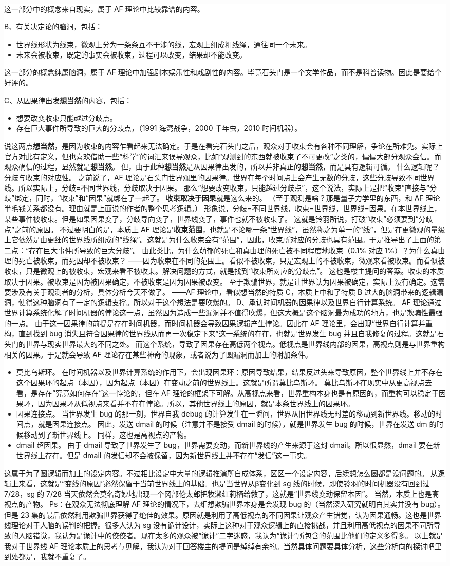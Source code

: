 这一部分中的概念来自现实，属于 AF 理论中比较靠谱的内容。

B、有关决定论的脑洞，包括：
- 世界线形状为线束，微观上分为一条条互不干涉的线，宏观上组成粗线绳，通往同一个未来。
- 未来会被收束，既定的事实会被收束，过程可以改变，结果却不能改变。

这一部分的概念纯属脑洞，属于 AF 理论中加强剧本娱乐性和戏剧性的内容。毕竟石头门是一个文学作品，而不是科普读物。因此是要给个好评的。


C、从因果律出发**想当然**的内容，包括：
- 想要改变收束只能越过分歧点。
- 存在巨大事件所导致的巨大的分歧点，（1991 海湾战争，2000 千年虫，2010 时间机器）。

说这两点**想当然**，是因为收束的内容乍看起来无法确定。于是在看完石头门之后，观众对于收束会有各种不同理解，争论在所难免。实际上官方对此有定义，但也喜欢借助一些“科学”的词汇来误导观众，比如“观测到的东西就被收束了不可更改”之类的，偏偏大部分观众会信。而观众确信的过程，显然就是**想当然**。
但，由于此种**想当然**是从因果律出发的，所以并非真正的**想当然**，而是具有逻辑可循。
什么逻辑呢？分歧与收束的对应性。
之前说了，AF 理论是石头门世界观里的因果律。世界在每个时间点上会产生无数的分歧，这些分歧导致不同世界线。所以实际上，分歧=不同世界线，分歧取决于因果。
那么“想要改变收束，只能越过分歧点”，这个说法，实际上是把“收束”直接与“分歧”绑定，同时，“收束”和“因果”就绑在了一起了。
**收束取决于因果**就是这么来的。
（至于观测是啥？那是量子力学里的东西，和 AF 理论半毛钱关系都没有。理由就是上面说的作者的整个思考逻辑。）
形象说，分歧=不同世界线，收束=世界线，世界线=因果。在本世界线上，某些事件被收束。但是如果因果变了，分歧导向变了，世界线变了，事件也就不被收束了。
这就是铃羽所说，打破“收束”必须要到“分歧点”之前的原因。
不过要明白的是，本质上 AF 理论是**收束范围**，也就是不论哪一条“世界线”，虽然称之为单一的“线”，但是在更微观的量级上它依然是由更细的世界线所组成的“线绳”。这就是为什么收束会有“范围”，因此，收束所对应的分歧也具有范围。于是推导出了上面的第二点：“存在巨大事件所导致的巨大分歧”。
由此类比，为什么萌郁的死亡和真由理的死亡被不同程度地收束（0.1% 对应 1%）？为什么真由理的死亡被收束，而死因却不被收束？
——因为收束在不同的范围上。看似不被收束，只是宏观上的不被收束，微观来看被收束。而看似被收束，只是微观上的被收束，宏观来看不被收束。解决问题的方式，就是找到“收束所对应的分歧点”。
这也是楼主提问的答案。收束的本质取决于因果。被收束是因为被因果确定，不被收束是因为因果被改变。
至于欺骗世界，就是让世界认为因果被确定，实际上没有确定。这需要涉及有关于观测者的分析，具体分析今天不做了。
——AF 理论中，看似想当然的特质 C，本质上中和了特质 B 过大的脑洞带来的逻辑漏洞，使得这种脑洞有了一定的逻辑支撑。所以对于这个想法是要吹爆的。
D、承认时间机器的因果律以及世界自行计算系统。
AF 理论通过世界计算系统化解了时间机器的悖论这一点，虽然因为造成一些漏洞并不值得吹爆，但这大概是这个脑洞最为成功的地方，也是欺骗性最强的一点。
由于这一因果律的前提是存在时间机器，而时间机器会导致因果逻辑产生悖论。因此在 AF 理论里，会出现“世界自行计算并重构，直到找到 bug 消失且符合因果律的世界线从而再一次稳定下来”这一系统的存在，也就是世界发生 bug 并且自我修复的过程。这就是石头门的世界与现实世界最大的不同之处。
而这个系统，导致了因果存在高低两个视点。低视点是世界线内部的因果，高视点则是与世界重构相关的因果。于是就会导致 AF 理论存在某些神奇的现象，或者说为了圆漏洞而加上的附加条件。
- 莫比乌斯环。
在时间机器以及世界计算系统的作用下，会出现因果环：原因导致结果，结果反过头来导致原因，整个世界线上并不存在这个因果环的起点（本因），因为起点（本因）在变动之前的世界线上。这就是所谓莫比乌斯环。
莫比乌斯环在现实中从更高视点去看，是存在“究竟如何存在”这一悖论的，但在 AF 理论的框架下可解。从高视点来看，世界重构本身也是有原因的，而重构可以稳定于因果环，因为因果环从低视点来看并不存在悖论。所以，其他世界线上的原因，就是本条世界线上的因果环。
- 因果连接点。
当世界发生 bug 的那一刻，世界自我 debug 的计算发生在一瞬间，世界从旧世界线无时差的移动到新世界线。移动的时间点，就是因果连接点。
因此，发送 dmail 的时候（注意并不是接受 dmail 的时候），就是世界发生 bug 的时候，世界在发送 dm 的时候移动到了新世界线上。
同样，这也是高视点的产物。
- dmail 超因果。
由于 dmail 导致了世界发生了 bug，世界需要变动，而新世界线的产生来源于这封 dmail。所以很显然，dmail 要在新世界线上存在。但是 dmail 的发信却不会被保留，因为新世界线上并不存在“发信”这一事实。

这属于为了圆逻辑而加上的设定内容。不过相比设定中大量的逻辑推演所自成体系，区区一个设定内容，后续想怎么圆都是没问题的。
从逻辑上来看，这就是“变线的原因”必然保留于当前世界线上的基础。也是当世界从β变化到 sg 线的时候，即使铃羽的时间机器没有回到过 7/28，sg 的 7/28 当天依然会莫名奇妙地出现一个冈部伦太郎把牧濑红莉栖给救了，这就是“世界线变动保留本因”。
当然，本质上也是高视点的产物。
Ps：在观众无法彻底理解 AF 理论的情况下，去细想欺骗世界本身是会发现 bug 的（当然深入研究就明白其实并没有 bug）。但是 23 集的最后依然利用欺骗世界获得了绝佳的效果。原因就是利用了高低视点的不同因果让观众产生错觉，认为因果通畅。这也是世界线理论对于人脑的误判的把握。很多人认为 sg 没有诡计设计，实际上这种对于观众逻辑上的直接挑战，并且利用高低视点的因果不同所导致的人脑错觉，我认为是诡计中的佼佼者。现在太多的观众被“诡计”二字迷惑，我认为“诡计”所包含的范围比他们的定义多得多。
以上就是我对于世界线 AF 理论本质上的思考与见解，我认为对于回答楼主的提问是绰绰有余的。当然具体问题要具体分析，这些分析向的探讨吧里到处都是，我就不重复了。
 